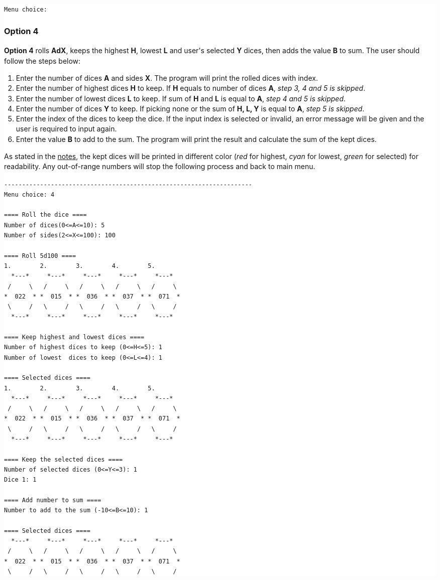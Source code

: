 ```console
Menu choice:
```

### Option 4

**Option 4** rolls **AdX**, keeps the highest **H**, lowest **L** and user's selected **Y** dices, then adds the value **B** to sum. The user should follow the steps below:

1. Enter the number of dices **A** and sides **X**. The program will print the rolled dices with index.
2. Enter the number of highest dices **H** to keep. If **H** equals to number of dices **A**, *step 3, 4 and 5 is skipped*.
3. Enter the number of lowest dices **L** to keep. If sum of **H** and **L** is equal to **A**, *step 4 and 5 is skipped*.
4. Enter the number of dices **Y** to keep. If picking none or the sum of **H, L, Y** is equal to **A**, *step 5 is skipped*.
5. Enter the index of the dices to keep the dice. If the input index is selected or invalid, an error message will be given and the user is required to input again.
6. Enter the value **B** to add to the sum. The program will print the result and calculate the sum of the kept dices.

As stated in the [notes](#notes-of-q5), the kept dices will be printed in different color (*red* for highest, *cyan* for lowest, *green* for selected) for readability. Any out-of-range numbers will stop the following process and back to main menu.

```console
---------------------------------------------------------------------
Menu choice: 4

==== Roll the dice ====
Number of dices(0<=A<=10): 5
Number of sides(2<=X<=100): 100

==== Roll 5d100 ====
1.        2.        3.        4.        5.
  *---*     *---*     *---*     *---*     *---*
 /     \   /     \   /     \   /     \   /     \
*  022  * *  015  * *  036  * *  037  * *  071  *
 \     /   \     /   \     /   \     /   \     /
  *---*     *---*     *---*     *---*     *---*

==== Keep highest and lowest dices ====
Number of highest dices to keep (0<=H<=5): 1
Number of lowest  dices to keep (0<=L<=4): 1

==== Selected dices ====
1.        2.        3.        4.        5.
  *---*     *---*     *---*     *---*     *---*
 /     \   /     \   /     \   /     \   /     \
*  022  * *  015  * *  036  * *  037  * *  071  *
 \     /   \     /   \     /   \     /   \     /
  *---*     *---*     *---*     *---*     *---*

==== Keep the selected dices ====
Number of selected dices (0<=Y<=3): 1
Dice 1: 1

==== Add number to sum ====
Number to add to the sum (-10<=B<=10): 1

==== Selected dices ====
  *---*     *---*     *---*     *---*     *---*
 /     \   /     \   /     \   /     \   /     \
*  022  * *  015  * *  036  * *  037  * *  071  *
 \     /   \     /   \     /   \     /   \     /
```